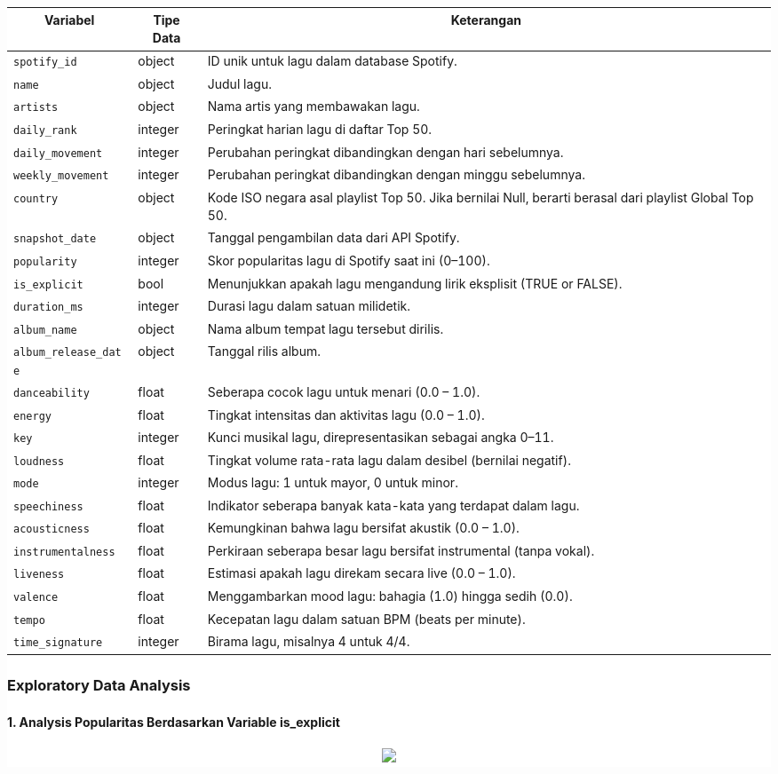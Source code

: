 | Variabel           | Tipe Data | Keterangan                                                                 |
|--------------------|-----------|---------------------------------------------------------------------------|
| `spotify_id`       | object    | ID unik untuk lagu dalam database Spotify.                                |
| `name`             | object    | Judul lagu.                                                               |
| `artists`          | object    | Nama artis yang membawakan lagu. |
| `daily_rank`       | integer   | Peringkat harian lagu di daftar Top 50.                                  |
| `daily_movement`   | integer   | Perubahan peringkat dibandingkan dengan hari sebelumnya.                 |
| `weekly_movement`  | integer   | Perubahan peringkat dibandingkan dengan minggu sebelumnya.               |
| `country`          | object    | Kode ISO negara asal playlist Top 50. Jika bernilai Null, berarti berasal dari playlist Global Top 50. |
| `snapshot_date`    | object    | Tanggal pengambilan data dari API Spotify.                               |
| `popularity`       | integer   | Skor popularitas lagu di Spotify saat ini (0–100).                       |
| `is_explicit`      | bool      | Menunjukkan apakah lagu mengandung lirik eksplisit (TRUE or FALSE).  |
| `duration_ms`      | integer   | Durasi lagu dalam satuan milidetik.                                      |
| `album_name`       | object    | Nama album tempat lagu tersebut dirilis.                                 |
| `album_release_date` | object  | Tanggal rilis album.                                                     |
| `danceability`     | float     | Seberapa cocok lagu untuk menari (0.0 – 1.0).                            |
| `energy`           | float     | Tingkat intensitas dan aktivitas lagu (0.0 – 1.0).                       |
| `key`              | integer   | Kunci musikal lagu, direpresentasikan sebagai angka 0–11.                |
| `loudness`         | float     | Tingkat volume rata-rata lagu dalam desibel (bernilai negatif).|
| `mode`             | integer   | Modus lagu: 1 untuk mayor, 0 untuk minor.                                |
| `speechiness`      | float     | Indikator seberapa banyak kata-kata yang terdapat dalam lagu.           |
| `acousticness`     | float     | Kemungkinan bahwa lagu bersifat akustik (0.0 – 1.0).                     |
| `instrumentalness` | float     | Perkiraan seberapa besar lagu bersifat instrumental (tanpa vokal).      |
| `liveness`         | float     | Estimasi apakah lagu direkam secara live (0.0 – 1.0).                    |
| `valence`          | float     | Menggambarkan mood lagu: bahagia (1.0) hingga sedih (0.0).               |
| `tempo`            | float     | Kecepatan lagu dalam satuan BPM (beats per minute).                      |
| `time_signature`   | integer   | Birama lagu, misalnya 4 untuk 4/4.                                       |
### Exploratory Data Analysis
#### 1. Analysis Popularitas Berdasarkan Variable is_explicit
<p align="center">
  <img src="https://github.com/user-attachments/assets/e812c45a-8eef-4491-8216-cc5e3d15d171" width="600"/>
</p>
